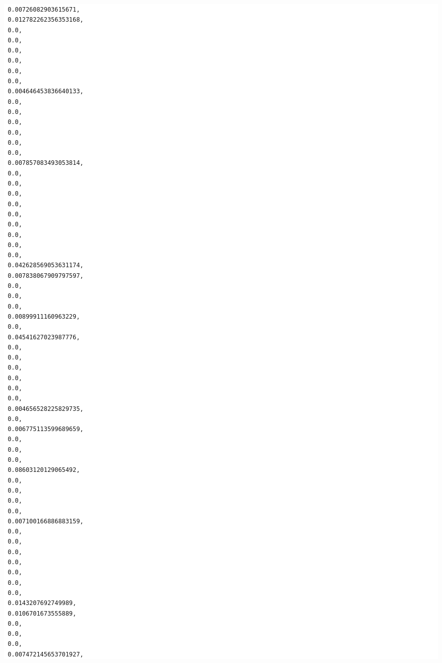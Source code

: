      0.00726082903615671,
     0.012782262356353168,
     0.0,
     0.0,
     0.0,
     0.0,
     0.0,
     0.0,
     0.004646453836640133,
     0.0,
     0.0,
     0.0,
     0.0,
     0.0,
     0.0,
     0.007857083493053814,
     0.0,
     0.0,
     0.0,
     0.0,
     0.0,
     0.0,
     0.0,
     0.0,
     0.0,
     0.042628569053631174,
     0.007838067909797597,
     0.0,
     0.0,
     0.0,
     0.00899911160963229,
     0.0,
     0.04541627023987776,
     0.0,
     0.0,
     0.0,
     0.0,
     0.0,
     0.0,
     0.004656528225829735,
     0.0,
     0.006775113599689659,
     0.0,
     0.0,
     0.0,
     0.08603120129065492,
     0.0,
     0.0,
     0.0,
     0.0,
     0.007100166886883159,
     0.0,
     0.0,
     0.0,
     0.0,
     0.0,
     0.0,
     0.0,
     0.0143207692749989,
     0.0106701673555889,
     0.0,
     0.0,
     0.0,
     0.007472145653701927,